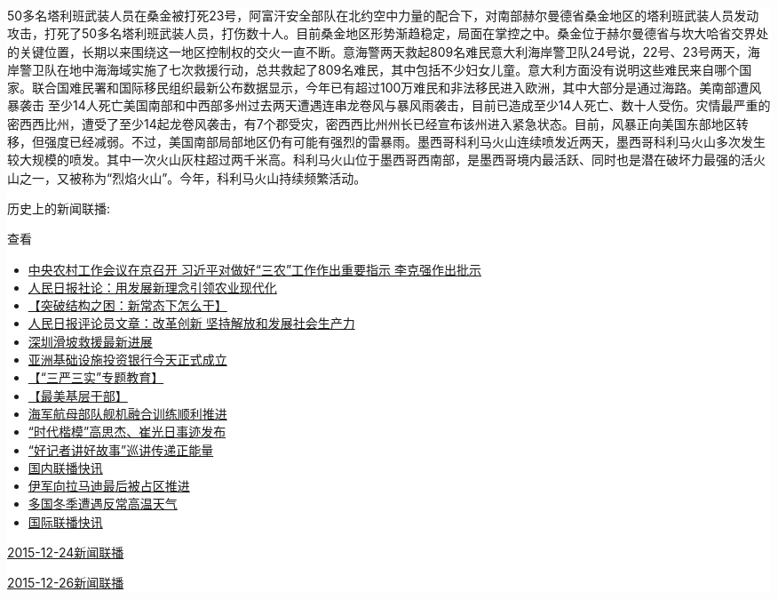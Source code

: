 
50多名塔利班武装人员在桑金被打死23号，阿富汗安全部队在北约空中力量的配合下，对南部赫尔曼德省桑金地区的塔利班武装人员发动攻击，打死了50多名塔利班武装人员，打伤数十人。目前桑金地区形势渐趋稳定，局面在掌控之中。桑金位于赫尔曼德省与坎大哈省交界处的关键位置，长期以来围绕这一地区控制权的交火一直不断。意海警两天救起809名难民意大利海岸警卫队24号说，22号、23号两天，海岸警卫队在地中海海域实施了七次救援行动，总共救起了809名难民，其中包括不少妇女儿童。意大利方面没有说明这些难民来自哪个国家。联合国难民署和国际移民组织最新公布数据显示，今年已有超过100万难民和非法移民进入欧洲，其中大部分是通过海路。美南部遭风暴袭击 至少14人死亡美国南部和中西部多州过去两天遭遇连串龙卷风与暴风雨袭击，目前已造成至少14人死亡、数十人受伤。灾情最严重的密西西比州，遭受了至少14起龙卷风袭击，有7个郡受灾，密西西比州州长已经宣布该州进入紧急状态。目前，风暴正向美国东部地区转移，但强度已经减弱。不过，美国南部局部地区仍有可能有强烈的雷暴雨。墨西哥科利马火山连续喷发近两天，墨西哥科利马火山多次发生较大规模的喷发。其中一次火山灰柱超过两千米高。科利马火山位于墨西哥西南部，是墨西哥境内最活跃、同时也是潜在破坏力最强的活火山之一，又被称为“烈焰火山”。今年，科利马火山持续频繁活动。






历史上的新闻联播:

 查看
 

* [中央农村工作会议在京召开 习近平对做好“三农”工作作出重要指示 李克强作出批示](#中央农村工作会议在京召开-习近平对做好“三农”工作作出重要指示-李克强作出批示)
* [人民日报社论：用发展新理念引领农业现代化](#人民日报社论：用发展新理念引领农业现代化)
* [【突破结构之困：新常态下怎么干】](#【突破结构之困：新常态下怎么干】)
* [人民日报评论员文章：改革创新 坚持解放和发展社会生产力](#人民日报评论员文章：改革创新-坚持解放和发展社会生产力)
* [深圳滑坡救援最新进展](#深圳滑坡救援最新进展)
* [亚洲基础设施投资银行今天正式成立](#亚洲基础设施投资银行今天正式成立)
* [【“三严三实”专题教育】](#【“三严三实”专题教育】)
* [【最美基层干部】](#【最美基层干部】)
* [海军航母部队舰机融合训练顺利推进](#海军航母部队舰机融合训练顺利推进)
* [“时代楷模”高思杰、崔光日事迹发布](#“时代楷模”高思杰、崔光日事迹发布)
* [“好记者讲好故事”巡讲传递正能量](#“好记者讲好故事”巡讲传递正能量)
* [国内联播快讯](#国内联播快讯)
* [伊军向拉马迪最后被占区推进](#伊军向拉马迪最后被占区推进)
* [多国冬季遭遇反常高温天气](#多国冬季遭遇反常高温天气)
* [国际联播快讯](#国际联播快讯)






[2015-12-24新闻联播](/xinwenlianbo/20151224)


[2015-12-26新闻联播](/xinwenlianbo/20151226)



